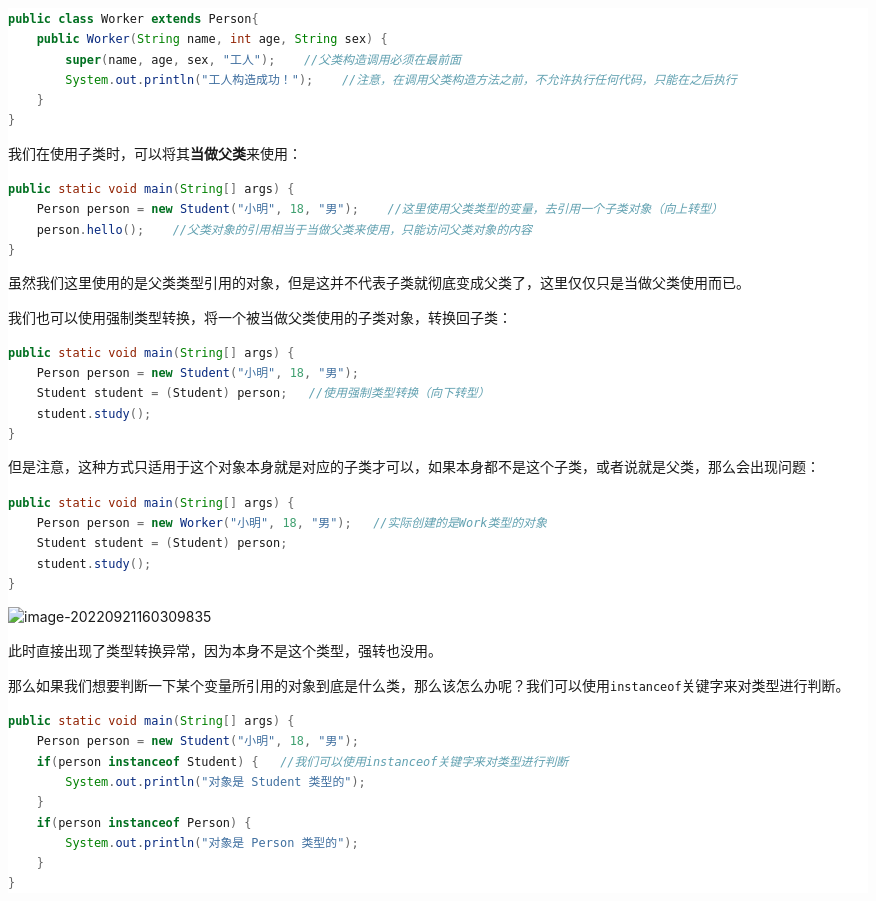 ```java
public class Worker extends Person{
    public Worker(String name, int age, String sex) {
        super(name, age, sex, "工人");    //父类构造调用必须在最前面
        System.out.println("工人构造成功！");    //注意，在调用父类构造方法之前，不允许执行任何代码，只能在之后执行
    }
}
```

我们在使用子类时，可以将其**当做父类**来使用：

```java
public static void main(String[] args) {
    Person person = new Student("小明", 18, "男");    //这里使用父类类型的变量，去引用一个子类对象（向上转型）
    person.hello();    //父类对象的引用相当于当做父类来使用，只能访问父类对象的内容
}
```

虽然我们这里使用的是父类类型引用的对象，但是这并不代表子类就彻底变成父类了，这里仅仅只是当做父类使用而已。

我们也可以使用强制类型转换，将一个被当做父类使用的子类对象，转换回子类：

```java
public static void main(String[] args) {
    Person person = new Student("小明", 18, "男");
    Student student = (Student) person;   //使用强制类型转换（向下转型）
    student.study();
}
```

但是注意，这种方式只适用于这个对象本身就是对应的子类才可以，如果本身都不是这个子类，或者说就是父类，那么会出现问题：

```java
public static void main(String[] args) {
    Person person = new Worker("小明", 18, "男");   //实际创建的是Work类型的对象
    Student student = (Student) person;
    student.study();
}
```

![image-20220921160309835](https://s2.loli.net/2022/09/21/JdMLt19Yq6KQz4v.png)

此时直接出现了类型转换异常，因为本身不是这个类型，强转也没用。

那么如果我们想要判断一下某个变量所引用的对象到底是什么类，那么该怎么办呢？我们可以使用`instanceof`关键字来对类型进行判断。

```java
public static void main(String[] args) {
    Person person = new Student("小明", 18, "男");
    if(person instanceof Student) {   //我们可以使用instanceof关键字来对类型进行判断
        System.out.println("对象是 Student 类型的");
    }
    if(person instanceof Person) {
        System.out.println("对象是 Person 类型的");
    }
}
```
